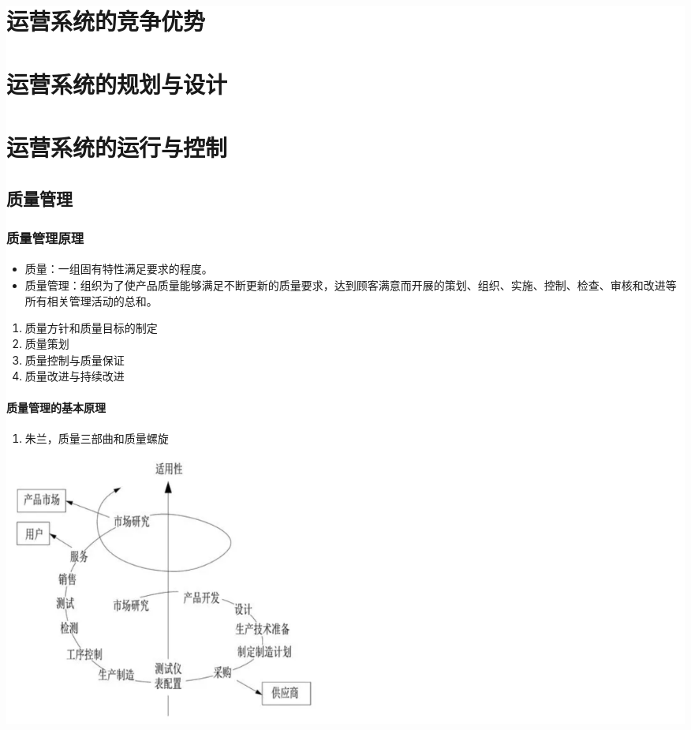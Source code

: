 # 运营系统的竞争优势

# 运营系统的规划与设计

# 运营系统的运行与控制

## 质量管理

### 质量管理原理

- 质量：一组固有特性满足要求的程度。
- 质量管理：组织为了使产品质量能够满足不断更新的质量要求，达到顾客满意而开展的策划、组织、实施、控制、检查、审核和改进等所有相关管理活动的总和。

1. 质量方针和质量目标的制定
2. 质量策划
3. 质量控制与质量保证
4. 质量改进与持续改进

#### 质量管理的基本原理

1. 朱兰，质量三部曲和质量螺旋

<img src="../../pictures/20231124122810.png" width="400"/> 
